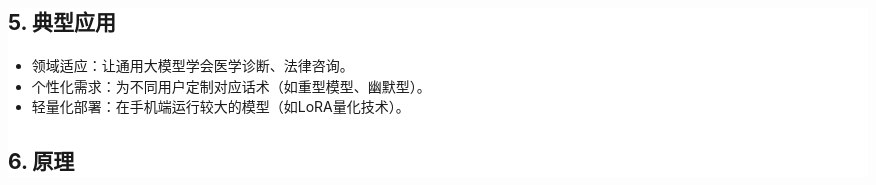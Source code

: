 ## 5. 典型应用

- 领域适应：让通用大模型学会医学诊断、法律咨询。
- 个性化需求：为不同用户定制对应话术（如重型模型、幽默型）。
- 轻量化部署：在手机端运行较大的模型（如LoRA量化技术）。



## 6. 原理
